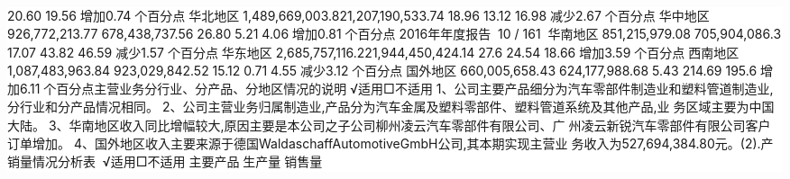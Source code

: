 20.60
19.56
增加0.74
个百分点
华北地区
1,489,669,003.821,207,190,533.74
18.96
13.12
16.98
减少2.67
个百分点
华中地区
926,772,213.77
678,438,737.56
26.80
5.21
4.06
增加0.81
个百分点
2016年年度报告 
10 / 161 
华南地区
851,215,979.08
705,904,086.3
17.07
43.82
46.59
减少1.57
个百分点
华东地区
2,685,757,116.221,944,450,424.14
27.6
24.54
18.66
增加3.59
个百分点
西南地区
1,087,483,963.84
923,029,842.52
15.12
0.71
4.55
减少3.12
个百分点
国外地区
660,005,658.43
624,177,988.68
5.43
214.69
195.6
增加6.11
个百分点主营业务分行业、分产品、分地区情况的说明
√适用□不适用
1、公司主要产品细分为汽车零部件制造业和塑料管道制造业,分行业和分产品情况相同。
2、公司主营业务归属制造业,产品分为汽车金属及塑料零部件、塑料管道系统及其他产品,业
务区域主要为中国大陆。
3、华南地区收入同比增幅较大,原因主要是本公司之子公司柳州凌云汽车零部件有限公司、广
州凌云新锐汽车零部件有限公司客户订单增加。
4、国外地区收入主要来源于德国WaldaschaffAutomotiveGmbH公司,其本期实现主营业
务收入为527,694,384.80元。(2).产销量情况分析表 
√适用□不适用
主要产品
生产量
销售量